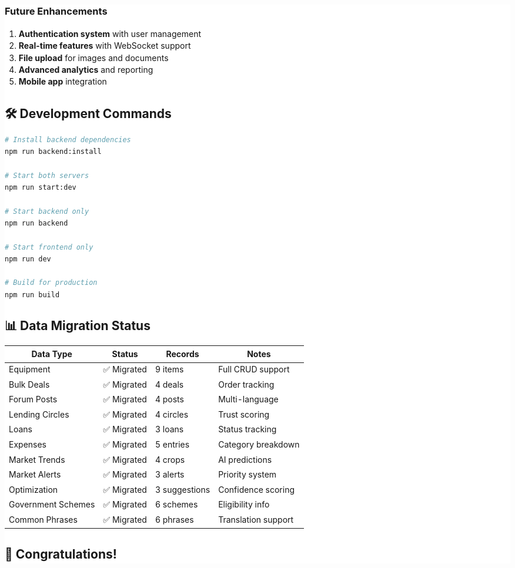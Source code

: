 ### **Future Enhancements**
1. **Authentication system** with user management
2. **Real-time features** with WebSocket support
3. **File upload** for images and documents
4. **Advanced analytics** and reporting
5. **Mobile app** integration

## 🛠️ **Development Commands**

```bash
# Install backend dependencies
npm run backend:install

# Start both servers
npm run start:dev

# Start backend only
npm run backend

# Start frontend only
npm run dev

# Build for production
npm run build
```

## 📊 **Data Migration Status**

| Data Type | Status | Records | Notes |
|-----------|--------|---------|-------|
| Equipment | ✅ Migrated | 9 items | Full CRUD support |
| Bulk Deals | ✅ Migrated | 4 deals | Order tracking |
| Forum Posts | ✅ Migrated | 4 posts | Multi-language |
| Lending Circles | ✅ Migrated | 4 circles | Trust scoring |
| Loans | ✅ Migrated | 3 loans | Status tracking |
| Expenses | ✅ Migrated | 5 entries | Category breakdown |
| Market Trends | ✅ Migrated | 4 crops | AI predictions |
| Market Alerts | ✅ Migrated | 3 alerts | Priority system |
| Optimization | ✅ Migrated | 3 suggestions | Confidence scoring |
| Government Schemes | ✅ Migrated | 6 schemes | Eligibility info |
| Common Phrases | ✅ Migrated | 6 phrases | Translation support |

## 🎉 **Congratulations!**
